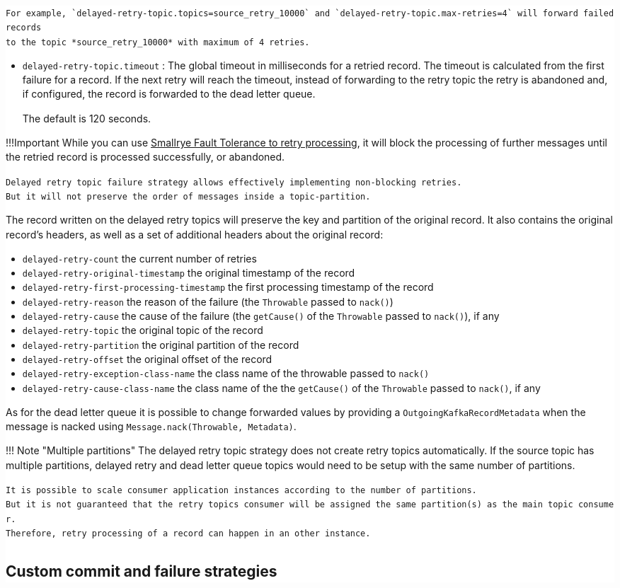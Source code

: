     For example, `delayed-retry-topic.topics=source_retry_10000` and `delayed-retry-topic.max-retries=4` will forward failed records
    to the topic *source_retry_10000* with maximum of 4 retries.

- `delayed-retry-topic.timeout` :
The global timeout in milliseconds for a retried record.
The timeout is calculated from the first failure for a record.
If the next retry will reach the timeout, instead of forwarding to the retry topic the retry is abandoned and,
if configured, the record is forwarded to the dead letter queue.

    The default is 120 seconds.

!!!Important
    While you can use [Smallrye Fault Tolerance to retry processing](#retrying-processing),
    it will block the processing of further messages until the retried record is processed successfully, or abandoned.

    Delayed retry topic failure strategy allows effectively implementing non-blocking retries.
    But it will not preserve the order of messages inside a topic-partition.

The record written on the delayed retry topics will preserve the key and partition of the original record.
It also contains the original record’s headers, as well as a set of additional headers about the original record:

- `delayed-retry-count` the current number of retries
- `delayed-retry-original-timestamp` the original timestamp of the record
- `delayed-retry-first-processing-timestamp` the first processing timestamp of the record
- `delayed-retry-reason` the reason of the failure (the `Throwable` passed to `nack()`)
- `delayed-retry-cause` the cause of the failure (the `getCause()` of the `Throwable` passed to `nack()`), if any
- `delayed-retry-topic` the original topic of the record
- `delayed-retry-partition` the original partition of the record
- `delayed-retry-offset` the original offset of the record
- `delayed-retry-exception-class-name` the class name of the throwable passed to `nack()`
- `delayed-retry-cause-class-name` the class name of the the `getCause()` of the `Throwable` passed to `nack()`, if any

As for the dead letter queue it is possible to change forwarded values by providing a `OutgoingKafkaRecordMetadata`
when the message is nacked using `Message.nack(Throwable, Metadata)`.

!!! Note "Multiple partitions"
    The delayed retry topic strategy does not create retry topics automatically.
    If the source topic has multiple partitions, delayed retry and dead letter queue topics would need to be setup with the same number of partitions.

    It is possible to scale consumer application instances according to the number of partitions.
    But it is not guaranteed that the retry topics consumer will be assigned the same partition(s) as the main topic consumer.
    Therefore, retry processing of a record can happen in an other instance.

## Custom commit and failure strategies
